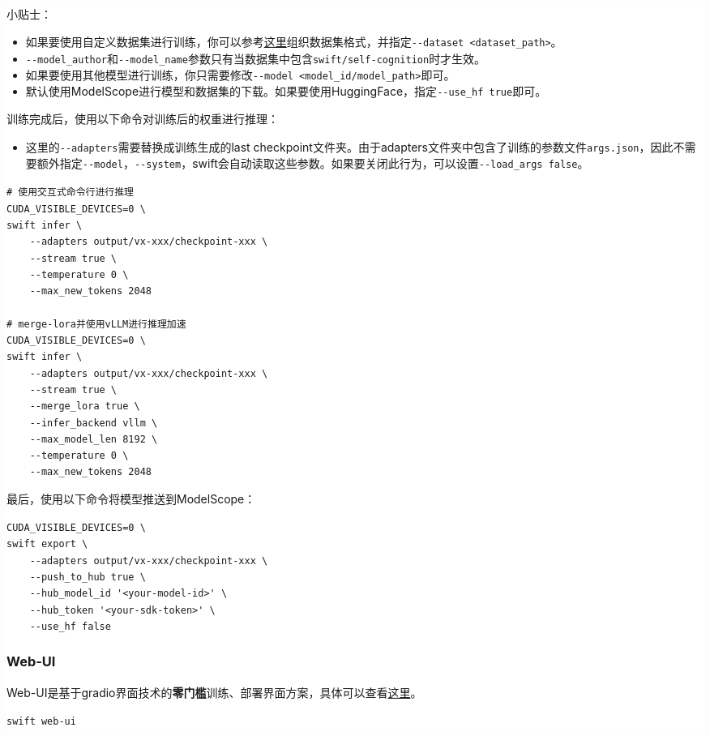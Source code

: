 小贴士：
- 如果要使用自定义数据集进行训练，你可以参考[这里](https://swift.readthedocs.io/zh-cn/latest/Customization/%E8%87%AA%E5%AE%9A%E4%B9%89%E6%95%B0%E6%8D%AE%E9%9B%86.html)组织数据集格式，并指定`--dataset <dataset_path>`。
- `--model_author`和`--model_name`参数只有当数据集中包含`swift/self-cognition`时才生效。
- 如果要使用其他模型进行训练，你只需要修改`--model <model_id/model_path>`即可。
- 默认使用ModelScope进行模型和数据集的下载。如果要使用HuggingFace，指定`--use_hf true`即可。

训练完成后，使用以下命令对训练后的权重进行推理：
- 这里的`--adapters`需要替换成训练生成的last checkpoint文件夹。由于adapters文件夹中包含了训练的参数文件`args.json`，因此不需要额外指定`--model`，`--system`，swift会自动读取这些参数。如果要关闭此行为，可以设置`--load_args false`。

```shell
# 使用交互式命令行进行推理
CUDA_VISIBLE_DEVICES=0 \
swift infer \
    --adapters output/vx-xxx/checkpoint-xxx \
    --stream true \
    --temperature 0 \
    --max_new_tokens 2048

# merge-lora并使用vLLM进行推理加速
CUDA_VISIBLE_DEVICES=0 \
swift infer \
    --adapters output/vx-xxx/checkpoint-xxx \
    --stream true \
    --merge_lora true \
    --infer_backend vllm \
    --max_model_len 8192 \
    --temperature 0 \
    --max_new_tokens 2048
```

最后，使用以下命令将模型推送到ModelScope：
```shell
CUDA_VISIBLE_DEVICES=0 \
swift export \
    --adapters output/vx-xxx/checkpoint-xxx \
    --push_to_hub true \
    --hub_model_id '<your-model-id>' \
    --hub_token '<your-sdk-token>' \
    --use_hf false
```

### Web-UI

Web-UI是基于gradio界面技术的**零门槛**训练、部署界面方案，具体可以查看[这里](https://swift.readthedocs.io/zh-cn/latest/GetStarted/Web-UI.html)。

```shell
swift web-ui
```